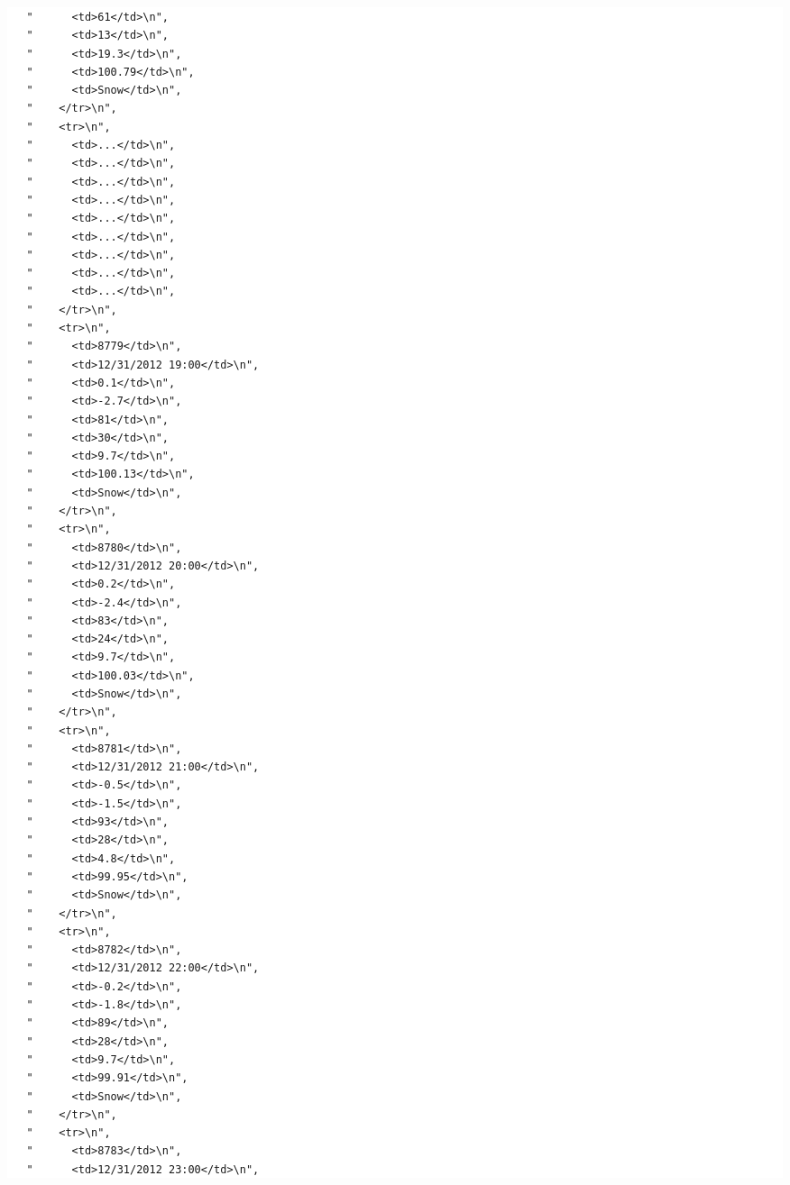        "      <td>61</td>\n",
       "      <td>13</td>\n",
       "      <td>19.3</td>\n",
       "      <td>100.79</td>\n",
       "      <td>Snow</td>\n",
       "    </tr>\n",
       "    <tr>\n",
       "      <td>...</td>\n",
       "      <td>...</td>\n",
       "      <td>...</td>\n",
       "      <td>...</td>\n",
       "      <td>...</td>\n",
       "      <td>...</td>\n",
       "      <td>...</td>\n",
       "      <td>...</td>\n",
       "      <td>...</td>\n",
       "    </tr>\n",
       "    <tr>\n",
       "      <td>8779</td>\n",
       "      <td>12/31/2012 19:00</td>\n",
       "      <td>0.1</td>\n",
       "      <td>-2.7</td>\n",
       "      <td>81</td>\n",
       "      <td>30</td>\n",
       "      <td>9.7</td>\n",
       "      <td>100.13</td>\n",
       "      <td>Snow</td>\n",
       "    </tr>\n",
       "    <tr>\n",
       "      <td>8780</td>\n",
       "      <td>12/31/2012 20:00</td>\n",
       "      <td>0.2</td>\n",
       "      <td>-2.4</td>\n",
       "      <td>83</td>\n",
       "      <td>24</td>\n",
       "      <td>9.7</td>\n",
       "      <td>100.03</td>\n",
       "      <td>Snow</td>\n",
       "    </tr>\n",
       "    <tr>\n",
       "      <td>8781</td>\n",
       "      <td>12/31/2012 21:00</td>\n",
       "      <td>-0.5</td>\n",
       "      <td>-1.5</td>\n",
       "      <td>93</td>\n",
       "      <td>28</td>\n",
       "      <td>4.8</td>\n",
       "      <td>99.95</td>\n",
       "      <td>Snow</td>\n",
       "    </tr>\n",
       "    <tr>\n",
       "      <td>8782</td>\n",
       "      <td>12/31/2012 22:00</td>\n",
       "      <td>-0.2</td>\n",
       "      <td>-1.8</td>\n",
       "      <td>89</td>\n",
       "      <td>28</td>\n",
       "      <td>9.7</td>\n",
       "      <td>99.91</td>\n",
       "      <td>Snow</td>\n",
       "    </tr>\n",
       "    <tr>\n",
       "      <td>8783</td>\n",
       "      <td>12/31/2012 23:00</td>\n",